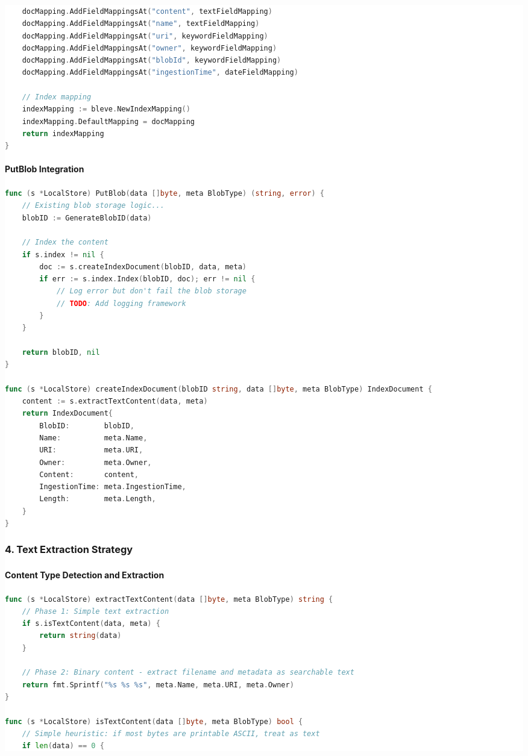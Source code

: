 ```go
    docMapping.AddFieldMappingsAt("content", textFieldMapping)
    docMapping.AddFieldMappingsAt("name", textFieldMapping)
    docMapping.AddFieldMappingsAt("uri", keywordFieldMapping)
    docMapping.AddFieldMappingsAt("owner", keywordFieldMapping)
    docMapping.AddFieldMappingsAt("blobId", keywordFieldMapping)
    docMapping.AddFieldMappingsAt("ingestionTime", dateFieldMapping)

    // Index mapping
    indexMapping := bleve.NewIndexMapping()
    indexMapping.DefaultMapping = docMapping
    return indexMapping
}
```

#### PutBlob Integration
```go
func (s *LocalStore) PutBlob(data []byte, meta BlobType) (string, error) {
    // Existing blob storage logic...
    blobID := GenerateBlobID(data)

    // Index the content
    if s.index != nil {
        doc := s.createIndexDocument(blobID, data, meta)
        if err := s.index.Index(blobID, doc); err != nil {
            // Log error but don't fail the blob storage
            // TODO: Add logging framework
        }
    }

    return blobID, nil
}

func (s *LocalStore) createIndexDocument(blobID string, data []byte, meta BlobType) IndexDocument {
    content := s.extractTextContent(data, meta)
    return IndexDocument{
        BlobID:        blobID,
        Name:          meta.Name,
        URI:           meta.URI,
        Owner:         meta.Owner,
        Content:       content,
        IngestionTime: meta.IngestionTime,
        Length:        meta.Length,
    }
}
```

### 4. Text Extraction Strategy

#### Content Type Detection and Extraction
```go
func (s *LocalStore) extractTextContent(data []byte, meta BlobType) string {
    // Phase 1: Simple text extraction
    if s.isTextContent(data, meta) {
        return string(data)
    }

    // Phase 2: Binary content - extract filename and metadata as searchable text
    return fmt.Sprintf("%s %s %s", meta.Name, meta.URI, meta.Owner)
}

func (s *LocalStore) isTextContent(data []byte, meta BlobType) bool {
    // Simple heuristic: if most bytes are printable ASCII, treat as text
    if len(data) == 0 {
```